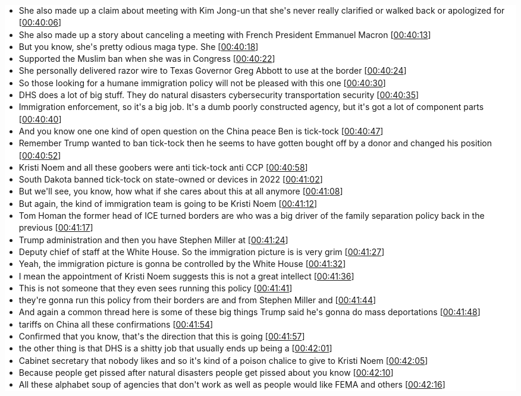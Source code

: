 *  She also made up a claim about meeting with Kim Jong-un that she's never really clarified or walked back or apologized for [[00:40:06](https://www.youtube.com/watch?v=31sKlb7dWzs&t=2406.9199999999996s)]
*  She also made up a story about canceling a meeting with French President Emmanuel Macron [[00:40:13](https://www.youtube.com/watch?v=31sKlb7dWzs&t=2413.6s)]
*  But you know, she's pretty odious maga type. She [[00:40:18](https://www.youtube.com/watch?v=31sKlb7dWzs&t=2418.1600000000003s)]
*  Supported the Muslim ban when she was in Congress [[00:40:22](https://www.youtube.com/watch?v=31sKlb7dWzs&t=2422.44s)]
*  She personally delivered razor wire to Texas Governor Greg Abbott to use at the border [[00:40:24](https://www.youtube.com/watch?v=31sKlb7dWzs&t=2424.44s)]
*  So those looking for a humane immigration policy will not be pleased with this one [[00:40:30](https://www.youtube.com/watch?v=31sKlb7dWzs&t=2430.4s)]
*  DHS does a lot of big stuff. They do natural disasters cybersecurity transportation security [[00:40:35](https://www.youtube.com/watch?v=31sKlb7dWzs&t=2435.2400000000002s)]
*  Immigration enforcement, so it's a big job. It's a dumb poorly constructed agency, but it's got a lot of component parts [[00:40:40](https://www.youtube.com/watch?v=31sKlb7dWzs&t=2440.6800000000003s)]
*  And you know one one kind of open question on the China peace Ben is tick-tock [[00:40:47](https://www.youtube.com/watch?v=31sKlb7dWzs&t=2447.36s)]
*  Remember Trump wanted to ban tick-tock then he seems to have gotten bought off by a donor and changed his position [[00:40:52](https://www.youtube.com/watch?v=31sKlb7dWzs&t=2452.1200000000003s)]
*  Kristi Noem and all these goobers were anti tick-tock anti CCP [[00:40:58](https://www.youtube.com/watch?v=31sKlb7dWzs&t=2458.56s)]
*  South Dakota banned tick-tock on state-owned or devices in 2022 [[00:41:02](https://www.youtube.com/watch?v=31sKlb7dWzs&t=2462.84s)]
*  But we'll see, you know, how what if she cares about this at all anymore [[00:41:08](https://www.youtube.com/watch?v=31sKlb7dWzs&t=2468.76s)]
*  But again, the kind of immigration team is going to be Kristi Noem [[00:41:12](https://www.youtube.com/watch?v=31sKlb7dWzs&t=2472.92s)]
*  Tom Homan the former head of ICE turned borders are who was a big driver of the family separation policy back in the previous [[00:41:17](https://www.youtube.com/watch?v=31sKlb7dWzs&t=2477.08s)]
*  Trump administration and then you have Stephen Miller at [[00:41:24](https://www.youtube.com/watch?v=31sKlb7dWzs&t=2484.2s)]
*  Deputy chief of staff at the White House. So the immigration picture is is very grim [[00:41:27](https://www.youtube.com/watch?v=31sKlb7dWzs&t=2487.48s)]
*  Yeah, the immigration picture is gonna be controlled by the White House [[00:41:32](https://www.youtube.com/watch?v=31sKlb7dWzs&t=2492.7999999999997s)]
*  I mean the appointment of Kristi Noem suggests this is not a great intellect [[00:41:36](https://www.youtube.com/watch?v=31sKlb7dWzs&t=2496.24s)]
*  This is not someone that they even sees running this policy [[00:41:41](https://www.youtube.com/watch?v=31sKlb7dWzs&t=2501.44s)]
*  they're gonna run this policy from their borders are and from Stephen Miller and [[00:41:44](https://www.youtube.com/watch?v=31sKlb7dWzs&t=2504.8s)]
*  And again a common thread here is some of these big things Trump said he's gonna do mass deportations [[00:41:48](https://www.youtube.com/watch?v=31sKlb7dWzs&t=2508.36s)]
*  tariffs on China all these confirmations [[00:41:54](https://www.youtube.com/watch?v=31sKlb7dWzs&t=2514.2400000000002s)]
*  Confirmed that you know, that's the direction that this is going [[00:41:57](https://www.youtube.com/watch?v=31sKlb7dWzs&t=2517.6400000000003s)]
*  the other thing is that DHS is a shitty job that usually ends up being a [[00:42:01](https://www.youtube.com/watch?v=31sKlb7dWzs&t=2521.2400000000002s)]
*  Cabinet secretary that nobody likes and so it's kind of a poison chalice to give to Kristi Noem [[00:42:05](https://www.youtube.com/watch?v=31sKlb7dWzs&t=2525.76s)]
*  Because people get pissed after natural disasters people get pissed about you know [[00:42:10](https://www.youtube.com/watch?v=31sKlb7dWzs&t=2530.68s)]
*  All these alphabet soup of agencies that don't work as well as people would like FEMA and others [[00:42:16](https://www.youtube.com/watch?v=31sKlb7dWzs&t=2536.4s)]
